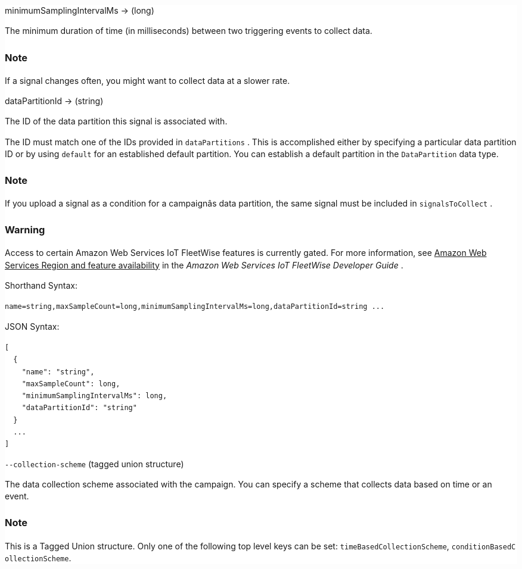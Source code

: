 minimumSamplingIntervalMs -> (long)

The minimum duration of time (in milliseconds) between two triggering events to collect data.

### Note

If a signal changes often, you might want to collect data at a slower rate.

dataPartitionId -> (string)

The ID of the data partition this signal is associated with.

The ID must match one of the IDs provided in `dataPartitions` . This is accomplished either by specifying a particular data partition ID or by using `default` for an established default partition. You can establish a default partition in the `DataPartition` data type.

### Note

If you upload a signal as a condition for a campaignâs data partition, the same signal must be included in `signalsToCollect` .

### Warning

Access to certain Amazon Web Services IoT FleetWise features is currently gated. For more information, see [Amazon Web Services Region and feature availability](https://docs.aws.amazon.com/iot-fleetwise/latest/developerguide/fleetwise-regions.html) in the *Amazon Web Services IoT FleetWise Developer Guide* .

Shorthand Syntax:

```
name=string,maxSampleCount=long,minimumSamplingIntervalMs=long,dataPartitionId=string ...
```

JSON Syntax:

```
[
  {
    "name": "string",
    "maxSampleCount": long,
    "minimumSamplingIntervalMs": long,
    "dataPartitionId": "string"
  }
  ...
]
```

`--collection-scheme` (tagged union structure)

The data collection scheme associated with the campaign. You can specify a scheme that collects data based on time or an event.

### Note

This is a Tagged Union structure. Only one of the following top level keys can be set: `timeBasedCollectionScheme`, `conditionBasedCollectionScheme`.
